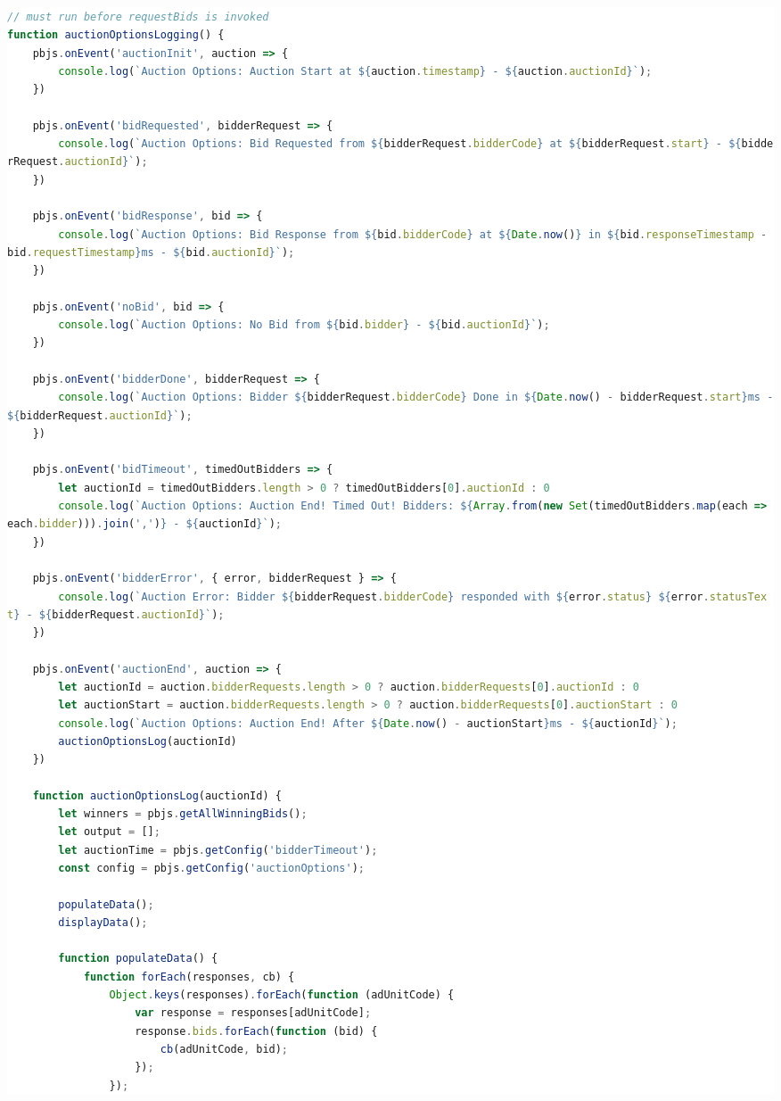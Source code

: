 ```javascript
// must run before requestBids is invoked
function auctionOptionsLogging() {
    pbjs.onEvent('auctionInit', auction => {
        console.log(`Auction Options: Auction Start at ${auction.timestamp} - ${auction.auctionId}`);
    })

    pbjs.onEvent('bidRequested', bidderRequest => {
        console.log(`Auction Options: Bid Requested from ${bidderRequest.bidderCode} at ${bidderRequest.start} - ${bidderRequest.auctionId}`);
    })

    pbjs.onEvent('bidResponse', bid => {
        console.log(`Auction Options: Bid Response from ${bid.bidderCode} at ${Date.now()} in ${bid.responseTimestamp - bid.requestTimestamp}ms - ${bid.auctionId}`);
    })

    pbjs.onEvent('noBid', bid => {
        console.log(`Auction Options: No Bid from ${bid.bidder} - ${bid.auctionId}`);
    })

    pbjs.onEvent('bidderDone', bidderRequest => {
        console.log(`Auction Options: Bidder ${bidderRequest.bidderCode} Done in ${Date.now() - bidderRequest.start}ms - ${bidderRequest.auctionId}`);
    })

    pbjs.onEvent('bidTimeout', timedOutBidders => {
        let auctionId = timedOutBidders.length > 0 ? timedOutBidders[0].auctionId : 0
        console.log(`Auction Options: Auction End! Timed Out! Bidders: ${Array.from(new Set(timedOutBidders.map(each => each.bidder))).join(',')} - ${auctionId}`);
    })

    pbjs.onEvent('bidderError', { error, bidderRequest } => {
        console.log(`Auction Error: Bidder ${bidderRequest.bidderCode} responded with ${error.status} ${error.statusText} - ${bidderRequest.auctionId}`);
    })

    pbjs.onEvent('auctionEnd', auction => {
        let auctionId = auction.bidderRequests.length > 0 ? auction.bidderRequests[0].auctionId : 0
        let auctionStart = auction.bidderRequests.length > 0 ? auction.bidderRequests[0].auctionStart : 0
        console.log(`Auction Options: Auction End! After ${Date.now() - auctionStart}ms - ${auctionId}`);
        auctionOptionsLog(auctionId)
    })

    function auctionOptionsLog(auctionId) {
        let winners = pbjs.getAllWinningBids();
        let output = [];
        let auctionTime = pbjs.getConfig('bidderTimeout');
        const config = pbjs.getConfig('auctionOptions');

        populateData();
        displayData();

        function populateData() {
            function forEach(responses, cb) {
                Object.keys(responses).forEach(function (adUnitCode) {
                    var response = responses[adUnitCode];
                    response.bids.forEach(function (bid) {
                        cb(adUnitCode, bid);
                    });
                });
```